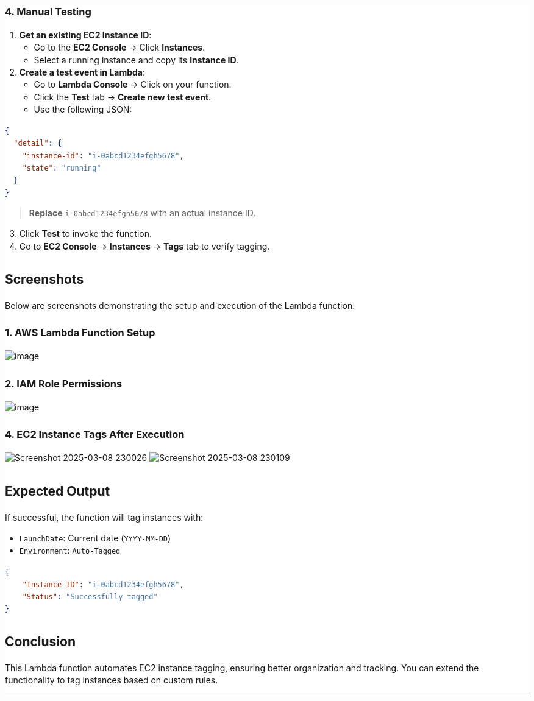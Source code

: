 ### 4. Manual Testing
1. **Get an existing EC2 Instance ID**:
   - Go to the **EC2 Console** → Click **Instances**.
   - Select a running instance and copy its **Instance ID**.
2. **Create a test event in Lambda**:
   - Go to **Lambda Console** → Click on your function.
   - Click the **Test** tab → **Create new test event**.
   - Use the following JSON:

```json
{
  "detail": {
    "instance-id": "i-0abcd1234efgh5678",
    "state": "running"
  }
}
```
> **Replace** `i-0abcd1234efgh5678` with an actual instance ID.

3. Click **Test** to invoke the function.
4. Go to **EC2 Console** → **Instances** → **Tags** tab to verify tagging.

## Screenshots
Below are screenshots demonstrating the setup and execution of the Lambda function:

### 1. AWS Lambda Function Setup
<img width="932" alt="image" src="https://github.com/user-attachments/assets/8a43ab7c-2f52-4391-9719-0cc81d9b76d0" />

### 2. IAM Role Permissions
<img width="950" alt="image" src="https://github.com/user-attachments/assets/09b35d69-44bb-4cfb-9df9-9fdd75eb3a11" />

### 4. EC2 Instance Tags After Execution
![Screenshot 2025-03-08 230026](https://github.com/user-attachments/assets/e558c7d5-7036-4289-806c-61a2c08d2fc3)
![Screenshot 2025-03-08 230109](https://github.com/user-attachments/assets/ac9d5417-eb07-4528-a6bd-fa56e48960b0)


## Expected Output
If successful, the function will tag instances with:
- `LaunchDate`: Current date (`YYYY-MM-DD`)
- `Environment`: `Auto-Tagged`

```json
{
    "Instance ID": "i-0abcd1234efgh5678",
    "Status": "Successfully tagged"
}
```

## Conclusion
This Lambda function automates EC2 instance tagging, ensuring better organization and tracking. You can extend the functionality to tag instances based on custom rules.

---